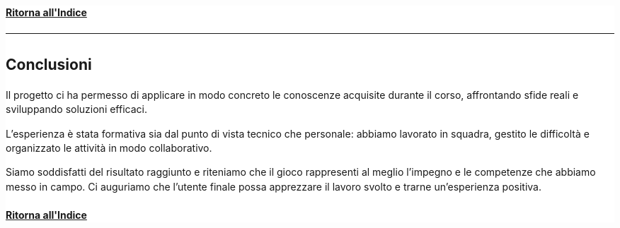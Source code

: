 #### [Ritorna all'Indice](#indice)

---

## Conclusioni
Il progetto ci ha permesso di applicare in modo concreto le conoscenze acquisite durante il corso, affrontando sfide reali e sviluppando soluzioni efficaci.

L’esperienza è stata formativa sia dal punto di vista tecnico che personale: abbiamo lavorato in squadra, gestito le difficoltà e organizzato le attività in modo collaborativo.

Siamo soddisfatti del risultato raggiunto e riteniamo che il gioco rappresenti al meglio l’impegno e le competenze che abbiamo messo in campo. Ci auguriamo che l’utente finale possa apprezzare il lavoro svolto e trarne un’esperienza positiva.

#### [Ritorna all'Indice](#indice)

